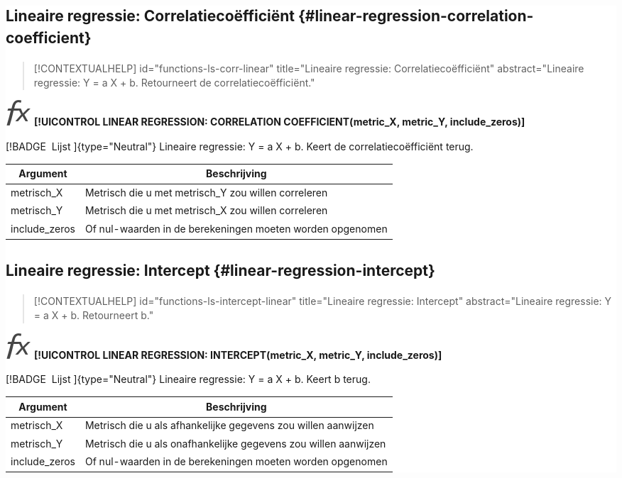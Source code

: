 

## Lineaire regressie: Correlatiecoëfficiënt {#linear-regression-correlation-coefficient}



>[!CONTEXTUALHELP]
>id="functions-ls-corr-linear"
>title="Lineaire regressie: Correlatiecoëfficiënt"
>abstract="Lineaire regressie: Y = a X + b. Retourneert de correlatiecoëfficiënt."



![ Effect ](/help/assets/icons/Effect.svg) **[!UICONTROL LINEAR REGRESSION: CORRELATION COEFFICIENT(metric_X, metric_Y, include_zeros)]**


[!BADGE &#x200B; Lijst &#x200B;]{type="Neutral"} Lineaire regressie: Y = a X + b. Keert de correlatiecoëfficiënt terug.


| Argument | Beschrijving |
|---|---|
| metrisch_X | Metrisch die u met metrisch_Y zou willen correleren |
| metrisch_Y | Metrisch die u met metrisch_X zou willen correleren |
| include_zeros | Of nul-waarden in de berekeningen moeten worden opgenomen |



## Lineaire regressie: Intercept {#linear-regression-intercept}



>[!CONTEXTUALHELP]
>id="functions-ls-intercept-linear"
>title="Lineaire regressie: Intercept"
>abstract="Lineaire regressie: Y = a X + b. Retourneert b."



![ Effect ](/help/assets/icons/Effect.svg) **[!UICONTROL LINEAR REGRESSION: INTERCEPT(metric_X, metric_Y, include_zeros)]**


[!BADGE &#x200B; Lijst &#x200B;]{type="Neutral"} Lineaire regressie: Y = a X + b. Keert b terug.


| Argument | Beschrijving |
|---|---|
| metrisch_X | Metrisch die u als afhankelijke gegevens zou willen aanwijzen |
| metrisch_Y | Metrisch die u als onafhankelijke gegevens zou willen aanwijzen |
| include_zeros | Of nul-waarden in de berekeningen moeten worden opgenomen |

